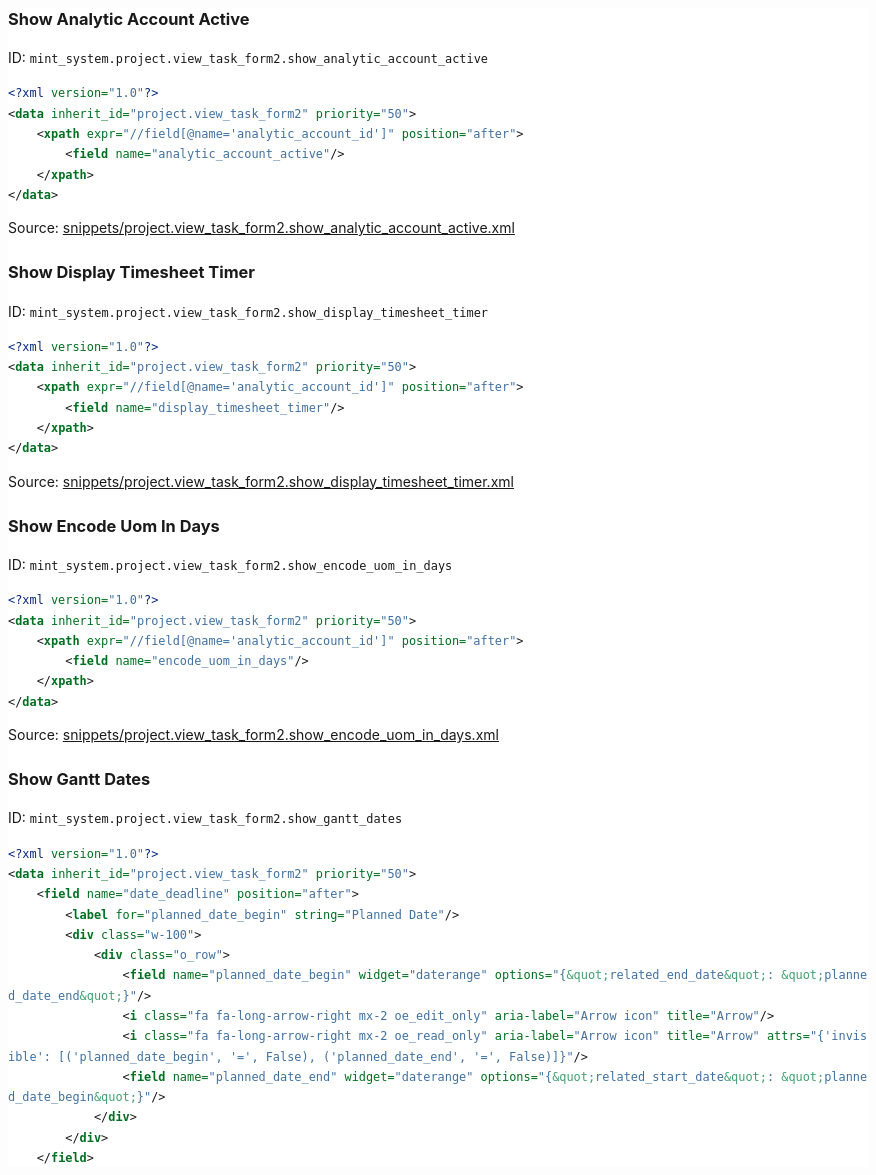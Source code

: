 ### Show Analytic Account Active  
ID: `mint_system.project.view_task_form2.show_analytic_account_active`  
```xml
<?xml version="1.0"?>
<data inherit_id="project.view_task_form2" priority="50">
    <xpath expr="//field[@name='analytic_account_id']" position="after">
        <field name="analytic_account_active"/>
    </xpath>
</data>

```
Source: [snippets/project.view_task_form2.show_analytic_account_active.xml](https://github.com/Mint-System/Odoo-Build/tree/16.0/snippets/project.view_task_form2.show_analytic_account_active.xml)

### Show Display Timesheet Timer  
ID: `mint_system.project.view_task_form2.show_display_timesheet_timer`  
```xml
<?xml version="1.0"?>
<data inherit_id="project.view_task_form2" priority="50">
    <xpath expr="//field[@name='analytic_account_id']" position="after">
        <field name="display_timesheet_timer"/>
    </xpath>
</data>

```
Source: [snippets/project.view_task_form2.show_display_timesheet_timer.xml](https://github.com/Mint-System/Odoo-Build/tree/16.0/snippets/project.view_task_form2.show_display_timesheet_timer.xml)

### Show Encode Uom In Days  
ID: `mint_system.project.view_task_form2.show_encode_uom_in_days`  
```xml
<?xml version="1.0"?>
<data inherit_id="project.view_task_form2" priority="50">
    <xpath expr="//field[@name='analytic_account_id']" position="after">
        <field name="encode_uom_in_days"/>
    </xpath>
</data>

```
Source: [snippets/project.view_task_form2.show_encode_uom_in_days.xml](https://github.com/Mint-System/Odoo-Build/tree/16.0/snippets/project.view_task_form2.show_encode_uom_in_days.xml)

### Show Gantt Dates  
ID: `mint_system.project.view_task_form2.show_gantt_dates`  
```xml
<?xml version="1.0"?>
<data inherit_id="project.view_task_form2" priority="50">
    <field name="date_deadline" position="after">
        <label for="planned_date_begin" string="Planned Date"/>
        <div class="w-100">
            <div class="o_row">
                <field name="planned_date_begin" widget="daterange" options="{&quot;related_end_date&quot;: &quot;planned_date_end&quot;}"/>
                <i class="fa fa-long-arrow-right mx-2 oe_edit_only" aria-label="Arrow icon" title="Arrow"/>
                <i class="fa fa-long-arrow-right mx-2 oe_read_only" aria-label="Arrow icon" title="Arrow" attrs="{'invisible': [('planned_date_begin', '=', False), ('planned_date_end', '=', False)]}"/>
                <field name="planned_date_end" widget="daterange" options="{&quot;related_start_date&quot;: &quot;planned_date_begin&quot;}"/>
            </div>
        </div>
    </field>
```